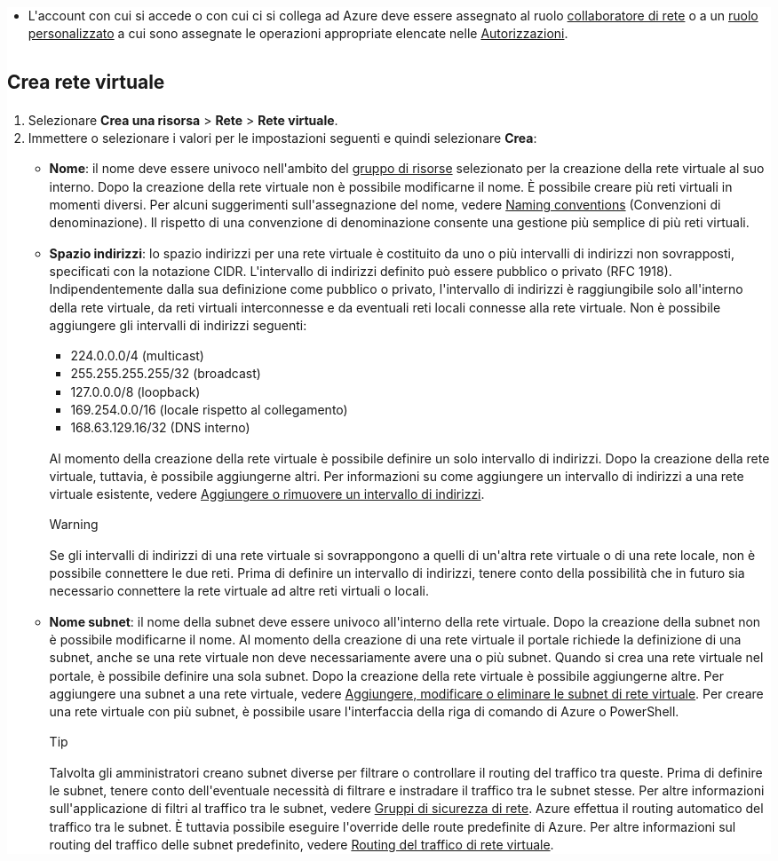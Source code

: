 - L'account con cui si accede o con cui ci si collega ad Azure deve essere assegnato al ruolo [collaboratore di rete](../role-based-access-control/built-in-roles.md?toc=%2fazure%2fvirtual-network%2ftoc.json#network-contributor) o a un [ruolo personalizzato](../role-based-access-control/custom-roles.md?toc=%2fazure%2fvirtual-network%2ftoc.json) a cui sono assegnate le operazioni appropriate elencate nelle [Autorizzazioni](#permissions).

## <a name="create-a-virtual-network"></a>Crea rete virtuale

1. Selezionare **Crea una risorsa** > **Rete** > **Rete virtuale**.
2. Immettere o selezionare i valori per le impostazioni seguenti e quindi selezionare **Crea**:
    - **Nome**: il nome deve essere univoco nell'ambito del [gruppo di risorse](../azure-glossary-cloud-terminology.md?toc=%2fazure%2fvirtual-network%2ftoc.json#resource-group) selezionato per la creazione della rete virtuale al suo interno. Dopo la creazione della rete virtuale non è possibile modificarne il nome. È possibile creare più reti virtuali in momenti diversi. Per alcuni suggerimenti sull'assegnazione del nome, vedere [Naming conventions](https://docs.microsoft.com/azure/architecture/best-practices/naming-conventions#naming-rules-and-restrictions) (Convenzioni di denominazione). Il rispetto di una convenzione di denominazione consente una gestione più semplice di più reti virtuali.
    - **Spazio indirizzi**: lo spazio indirizzi per una rete virtuale è costituito da uno o più intervalli di indirizzi non sovrapposti, specificati con la notazione CIDR. L'intervallo di indirizzi definito può essere pubblico o privato (RFC 1918). Indipendentemente dalla sua definizione come pubblico o privato, l'intervallo di indirizzi è raggiungibile solo all'interno della rete virtuale, da reti virtuali interconnesse e da eventuali reti locali connesse alla rete virtuale. Non è possibile aggiungere gli intervalli di indirizzi seguenti:
        - 224.0.0.0/4 (multicast)
        - 255.255.255.255/32 (broadcast)
        - 127.0.0.0/8 (loopback)
        - 169.254.0.0/16 (locale rispetto al collegamento)
        - 168.63.129.16/32 (DNS interno)

      Al momento della creazione della rete virtuale è possibile definire un solo intervallo di indirizzi. Dopo la creazione della rete virtuale, tuttavia, è possibile aggiungerne altri. Per informazioni su come aggiungere un intervallo di indirizzi a una rete virtuale esistente, vedere [Aggiungere o rimuovere un intervallo di indirizzi](#add-or-remove-an-address-range).

      >[!WARNING]
      >Se gli intervalli di indirizzi di una rete virtuale si sovrappongono a quelli di un'altra rete virtuale o di una rete locale, non è possibile connettere le due reti. Prima di definire un intervallo di indirizzi, tenere conto della possibilità che in futuro sia necessario connettere la rete virtuale ad altre reti virtuali o locali.
      >
      >

    - **Nome subnet**: il nome della subnet deve essere univoco all'interno della rete virtuale. Dopo la creazione della subnet non è possibile modificarne il nome. Al momento della creazione di una rete virtuale il portale richiede la definizione di una subnet, anche se una rete virtuale non deve necessariamente avere una o più subnet. Quando si crea una rete virtuale nel portale, è possibile definire una sola subnet. Dopo la creazione della rete virtuale è possibile aggiungerne altre. Per aggiungere una subnet a una rete virtuale, vedere [Aggiungere, modificare o eliminare le subnet di rete virtuale](virtual-network-manage-subnet.md). Per creare una rete virtuale con più subnet, è possibile usare l'interfaccia della riga di comando di Azure o PowerShell.

      >[!TIP]
      >Talvolta gli amministratori creano subnet diverse per filtrare o controllare il routing del traffico tra queste. Prima di definire le subnet, tenere conto dell'eventuale necessità di filtrare e instradare il traffico tra le subnet stesse. Per altre informazioni sull'applicazione di filtri al traffico tra le subnet, vedere [Gruppi di sicurezza di rete](security-overview.md). Azure effettua il routing automatico del traffico tra le subnet. È tuttavia possibile eseguire l'override delle route predefinite di Azure. Per altre informazioni sul routing del traffico delle subnet predefinito, vedere [Routing del traffico di rete virtuale](virtual-networks-udr-overview.md).
      >
